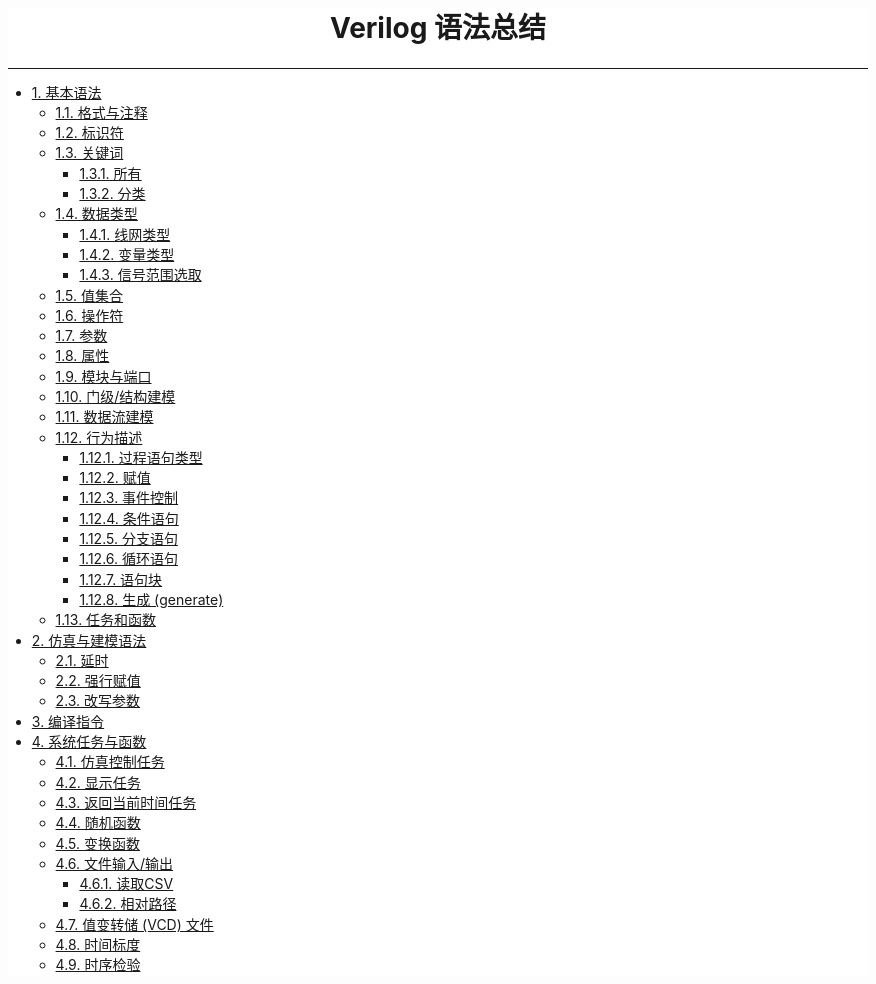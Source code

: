 <h1 style="text-align:center">Verilog 语法总结</h1>

--------------------------------------------------------------------------------





- [1. 基本语法](#-1-基本语法-)
  - [1.1. 格式与注释](#-11-格式与注释-)
  - [1.2. 标识符](#-12-标识符-)
  - [1.3. 关键词](#-13-关键词-)
    - [1.3.1. 所有](#-131-所有-)
    - [1.3.2. 分类](#-132-分类-)
  - [1.4. 数据类型](#-14-数据类型-)
    - [1.4.1. 线网类型](#-141-线网类型-)
    - [1.4.2. 变量类型](#-142-变量类型-)
    - [1.4.3. 信号范围选取](#-143-信号范围选取-)
  - [1.5. 值集合](#-15-值集合-)
  - [1.6. 操作符](#-16-操作符-)
  - [1.7. 参数](#-17-参数-)
  - [1.8. 属性](#-18-属性-)
  - [1.9. 模块与端口](#-19-模块与端口-)
  - [1.10. 门级/结构建模](#-110-门级结构建模-)
  - [1.11. 数据流建模](#-111-数据流建模-)
  - [1.12. 行为描述](#-112-行为描述-)
    - [1.12.1. 过程语句类型](#-1121-过程语句类型-)
    - [1.12.2. 赋值](#-1122-赋值-)
    - [1.12.3. 事件控制](#-1123-事件控制-)
    - [1.12.4. 条件语句](#-1124-条件语句-)
    - [1.12.5. 分支语句](#-1125-分支语句-)
    - [1.12.6. 循环语句](#-1126-循环语句-)
    - [1.12.7. 语句块](#-1127-语句块-)
    - [1.12.8. 生成 (generate)](#-1128-生成-generate-)
  - [1.13. 任务和函数](#-113-任务和函数-)
- [2. 仿真与建模语法](#-2-仿真与建模语法-)
  - [2.1. 延时](#-21-延时-)
  - [2.2. 强行赋值](#-22-强行赋值-)
  - [2.3. 改写参数](#-23-改写参数-)
- [3. 编译指令](#-3-编译指令-)
- [4. 系统任务与函数](#-4-系统任务与函数-)
  - [4.1. 仿真控制任务](#-41-仿真控制任务-)
  - [4.2. 显示任务](#-42-显示任务-)
  - [4.3. 返回当前时间任务](#-43-返回当前时间任务-)
  - [4.4. 随机函数](#-44-随机函数-)
  - [4.5. 变换函数](#-45-变换函数-)
  - [4.6. 文件输入/输出](#-46-文件输入输出-)
    - [4.6.1. 读取CSV](#-461-读取csv-)
    - [4.6.2. 相对路径](#-462-相对路径-)
  - [4.7. 值变转储 (VCD) 文件](#-47-值变转储-vcd-文件-)
  - [4.8. 时间标度](#-48-时间标度-)
  - [4.9. 时序检验](#-49-时序检验-)

